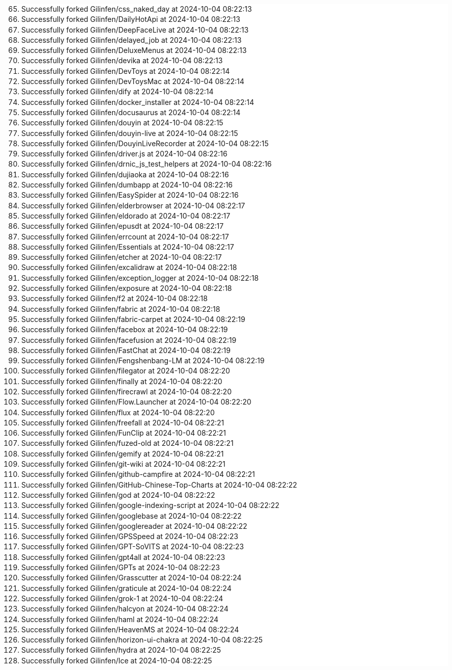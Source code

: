 65. Successfully forked Gilinfen/css_naked_day at 2024-10-04 08:22:13
66. Successfully forked Gilinfen/DailyHotApi at 2024-10-04 08:22:13
67. Successfully forked Gilinfen/DeepFaceLive at 2024-10-04 08:22:13
68. Successfully forked Gilinfen/delayed_job at 2024-10-04 08:22:13
69. Successfully forked Gilinfen/DeluxeMenus at 2024-10-04 08:22:13
70. Successfully forked Gilinfen/devika at 2024-10-04 08:22:13
71. Successfully forked Gilinfen/DevToys at 2024-10-04 08:22:14
72. Successfully forked Gilinfen/DevToysMac at 2024-10-04 08:22:14
73. Successfully forked Gilinfen/dify at 2024-10-04 08:22:14
74. Successfully forked Gilinfen/docker_installer at 2024-10-04 08:22:14
75. Successfully forked Gilinfen/docusaurus at 2024-10-04 08:22:14
76. Successfully forked Gilinfen/douyin at 2024-10-04 08:22:15
77. Successfully forked Gilinfen/douyin-live at 2024-10-04 08:22:15
78. Successfully forked Gilinfen/DouyinLiveRecorder at 2024-10-04 08:22:15
79. Successfully forked Gilinfen/driver.js at 2024-10-04 08:22:16
80. Successfully forked Gilinfen/drnic_js_test_helpers at 2024-10-04 08:22:16
81. Successfully forked Gilinfen/dujiaoka at 2024-10-04 08:22:16
82. Successfully forked Gilinfen/dumbapp at 2024-10-04 08:22:16
83. Successfully forked Gilinfen/EasySpider at 2024-10-04 08:22:16
84. Successfully forked Gilinfen/elderbrowser at 2024-10-04 08:22:17
85. Successfully forked Gilinfen/eldorado at 2024-10-04 08:22:17
86. Successfully forked Gilinfen/epusdt at 2024-10-04 08:22:17
87. Successfully forked Gilinfen/errcount at 2024-10-04 08:22:17
88. Successfully forked Gilinfen/Essentials at 2024-10-04 08:22:17
89. Successfully forked Gilinfen/etcher at 2024-10-04 08:22:17
90. Successfully forked Gilinfen/excalidraw at 2024-10-04 08:22:18
91. Successfully forked Gilinfen/exception_logger at 2024-10-04 08:22:18
92. Successfully forked Gilinfen/exposure at 2024-10-04 08:22:18
93. Successfully forked Gilinfen/f2 at 2024-10-04 08:22:18
94. Successfully forked Gilinfen/fabric at 2024-10-04 08:22:18
95. Successfully forked Gilinfen/fabric-carpet at 2024-10-04 08:22:19
96. Successfully forked Gilinfen/facebox at 2024-10-04 08:22:19
97. Successfully forked Gilinfen/facefusion at 2024-10-04 08:22:19
98. Successfully forked Gilinfen/FastChat at 2024-10-04 08:22:19
99. Successfully forked Gilinfen/Fengshenbang-LM at 2024-10-04 08:22:19
100. Successfully forked Gilinfen/filegator at 2024-10-04 08:22:20
101. Successfully forked Gilinfen/finally at 2024-10-04 08:22:20
102. Successfully forked Gilinfen/firecrawl at 2024-10-04 08:22:20
103. Successfully forked Gilinfen/Flow.Launcher at 2024-10-04 08:22:20
104. Successfully forked Gilinfen/flux at 2024-10-04 08:22:20
105. Successfully forked Gilinfen/freefall at 2024-10-04 08:22:21
106. Successfully forked Gilinfen/FunClip at 2024-10-04 08:22:21
107. Successfully forked Gilinfen/fuzed-old at 2024-10-04 08:22:21
108. Successfully forked Gilinfen/gemify at 2024-10-04 08:22:21
109. Successfully forked Gilinfen/git-wiki at 2024-10-04 08:22:21
110. Successfully forked Gilinfen/github-campfire at 2024-10-04 08:22:21
111. Successfully forked Gilinfen/GitHub-Chinese-Top-Charts at 2024-10-04 08:22:22
112. Successfully forked Gilinfen/god at 2024-10-04 08:22:22
113. Successfully forked Gilinfen/google-indexing-script at 2024-10-04 08:22:22
114. Successfully forked Gilinfen/googlebase at 2024-10-04 08:22:22
115. Successfully forked Gilinfen/googlereader at 2024-10-04 08:22:22
116. Successfully forked Gilinfen/GPSSpeed at 2024-10-04 08:22:23
117. Successfully forked Gilinfen/GPT-SoVITS at 2024-10-04 08:22:23
118. Successfully forked Gilinfen/gpt4all at 2024-10-04 08:22:23
119. Successfully forked Gilinfen/GPTs at 2024-10-04 08:22:23
120. Successfully forked Gilinfen/Grasscutter at 2024-10-04 08:22:24
121. Successfully forked Gilinfen/graticule at 2024-10-04 08:22:24
122. Successfully forked Gilinfen/grok-1 at 2024-10-04 08:22:24
123. Successfully forked Gilinfen/halcyon at 2024-10-04 08:22:24
124. Successfully forked Gilinfen/haml at 2024-10-04 08:22:24
125. Successfully forked Gilinfen/HeavenMS at 2024-10-04 08:22:24
126. Successfully forked Gilinfen/horizon-ui-chakra at 2024-10-04 08:22:25
127. Successfully forked Gilinfen/hydra at 2024-10-04 08:22:25
128. Successfully forked Gilinfen/Ice at 2024-10-04 08:22:25